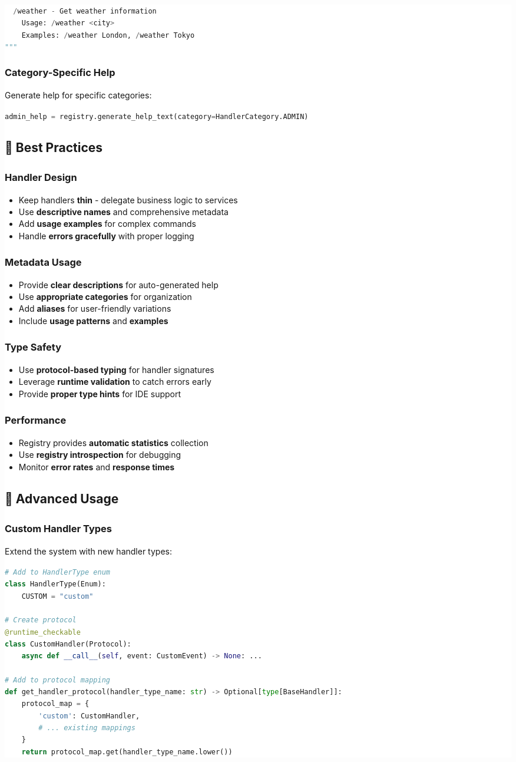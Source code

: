 ```python
  /weather - Get weather information
    Usage: /weather <city>
    Examples: /weather London, /weather Tokyo
"""
```

### Category-Specific Help

Generate help for specific categories:

```python
admin_help = registry.generate_help_text(category=HandlerCategory.ADMIN)
```

## 🎯 Best Practices

### Handler Design
- Keep handlers **thin** - delegate business logic to services
- Use **descriptive names** and comprehensive metadata
- Add **usage examples** for complex commands
- Handle **errors gracefully** with proper logging

### Metadata Usage
- Provide **clear descriptions** for auto-generated help
- Use **appropriate categories** for organization
- Add **aliases** for user-friendly variations
- Include **usage patterns** and **examples**

### Type Safety
- Use **protocol-based typing** for handler signatures
- Leverage **runtime validation** to catch errors early
- Provide **proper type hints** for IDE support

### Performance
- Registry provides **automatic statistics** collection
- Use **registry introspection** for debugging
- Monitor **error rates** and **response times**

## 🚀 Advanced Usage

### Custom Handler Types

Extend the system with new handler types:

```python
# Add to HandlerType enum
class HandlerType(Enum):
    CUSTOM = "custom"

# Create protocol
@runtime_checkable
class CustomHandler(Protocol):
    async def __call__(self, event: CustomEvent) -> None: ...

# Add to protocol mapping
def get_handler_protocol(handler_type_name: str) -> Optional[type[BaseHandler]]:
    protocol_map = {
        'custom': CustomHandler,
        # ... existing mappings
    }
    return protocol_map.get(handler_type_name.lower())
```
